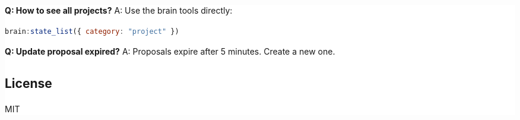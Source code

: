 **Q: How to see all projects?**
A: Use the brain tools directly:
```javascript
brain:state_list({ category: "project" })
```

**Q: Update proposal expired?**
A: Proposals expire after 5 minutes. Create a new one.

## License

MIT
